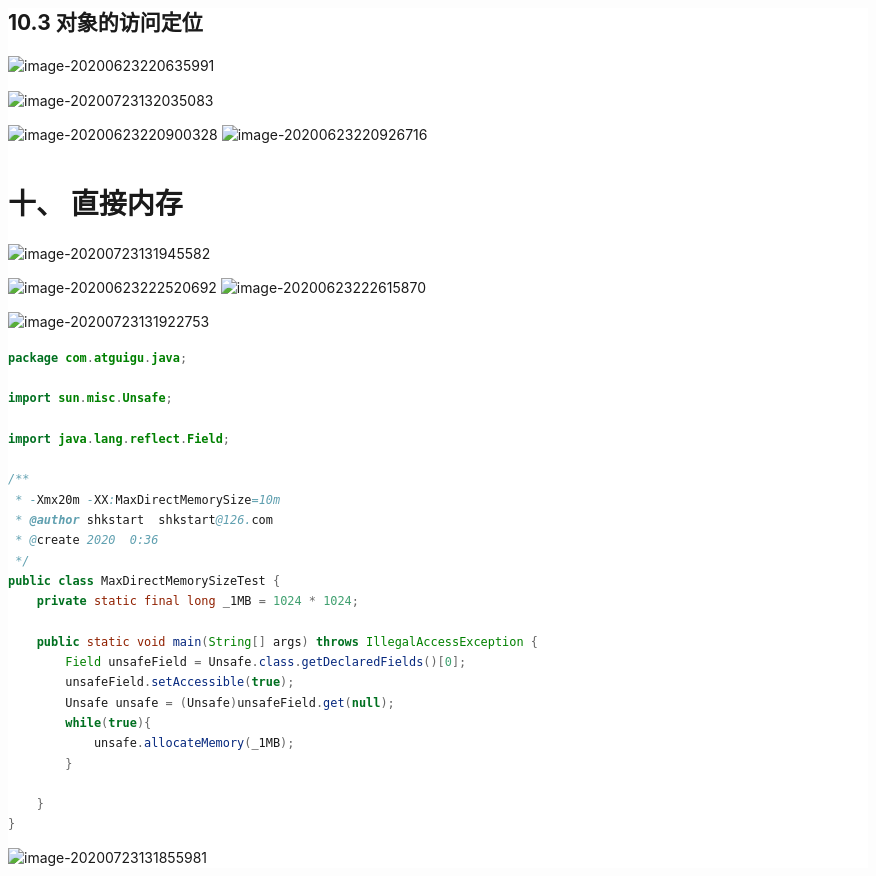 

## 10.3 对象的访问定位

<img src="https://raw.githubusercontent.com/bluepopo/myblog/master/img/20200623220637.png" alt="image-20200623220635991" style="zoom:100%;" />



![image-20200723132035083](https://raw.githubusercontent.com/bluepopo/myblog/master/img/20200723132036.png)



<img src="https://raw.githubusercontent.com/bluepopo/myblog/master/img/20200623220902.png" alt="image-20200623220900328" style="zoom:100%;" />

<img src="https://raw.githubusercontent.com/bluepopo/myblog/master/img/20200623220928.png" alt="image-20200623220926716" style="zoom:100%;" />







# 十、 直接内存

![image-20200723131945582](https://raw.githubusercontent.com/bluepopo/myblog/master/img/20200723131947.png)

<img src="https://raw.githubusercontent.com/bluepopo/myblog/master/img/20200623222522.png" alt="image-20200623222520692" style="zoom:100%;" />

<img src="https://raw.githubusercontent.com/bluepopo/myblog/master/img/20200623222617.png" alt="image-20200623222615870" style="zoom:100%;" />

![image-20200723131922753](https://raw.githubusercontent.com/bluepopo/myblog/master/img/20200723131947.png)

```java
package com.atguigu.java;

import sun.misc.Unsafe;

import java.lang.reflect.Field;

/**
 * -Xmx20m -XX:MaxDirectMemorySize=10m
 * @author shkstart  shkstart@126.com
 * @create 2020  0:36
 */
public class MaxDirectMemorySizeTest {
    private static final long _1MB = 1024 * 1024;

    public static void main(String[] args) throws IllegalAccessException {
        Field unsafeField = Unsafe.class.getDeclaredFields()[0];
        unsafeField.setAccessible(true);
        Unsafe unsafe = (Unsafe)unsafeField.get(null);
        while(true){
            unsafe.allocateMemory(_1MB);
        }

    }
}

```

![image-20200723131855981](https://raw.githubusercontent.com/bluepopo/myblog/master/img/20200723131904.png)



